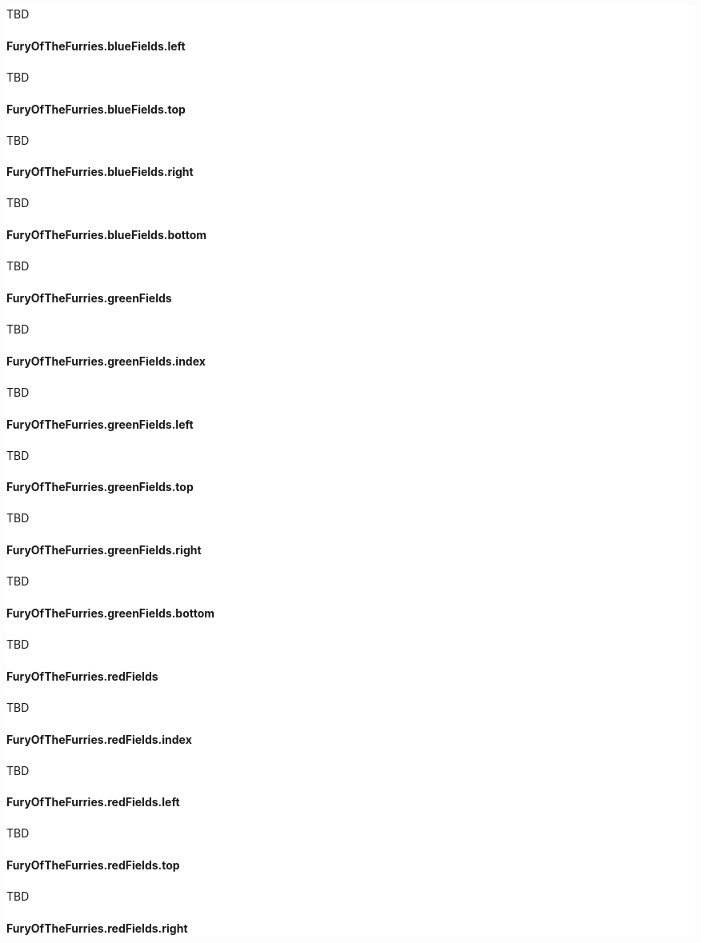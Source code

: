 TBD

#### FuryOfTheFurries.blueFields.left

TBD

#### FuryOfTheFurries.blueFields.top

TBD

#### FuryOfTheFurries.blueFields.right

TBD

#### FuryOfTheFurries.blueFields.bottom

TBD

#### FuryOfTheFurries.greenFields

TBD

#### FuryOfTheFurries.greenFields.index

TBD

#### FuryOfTheFurries.greenFields.left

TBD

#### FuryOfTheFurries.greenFields.top

TBD

#### FuryOfTheFurries.greenFields.right

TBD

#### FuryOfTheFurries.greenFields.bottom

TBD

#### FuryOfTheFurries.redFields

TBD

#### FuryOfTheFurries.redFields.index

TBD

#### FuryOfTheFurries.redFields.left

TBD

#### FuryOfTheFurries.redFields.top

TBD

#### FuryOfTheFurries.redFields.right
